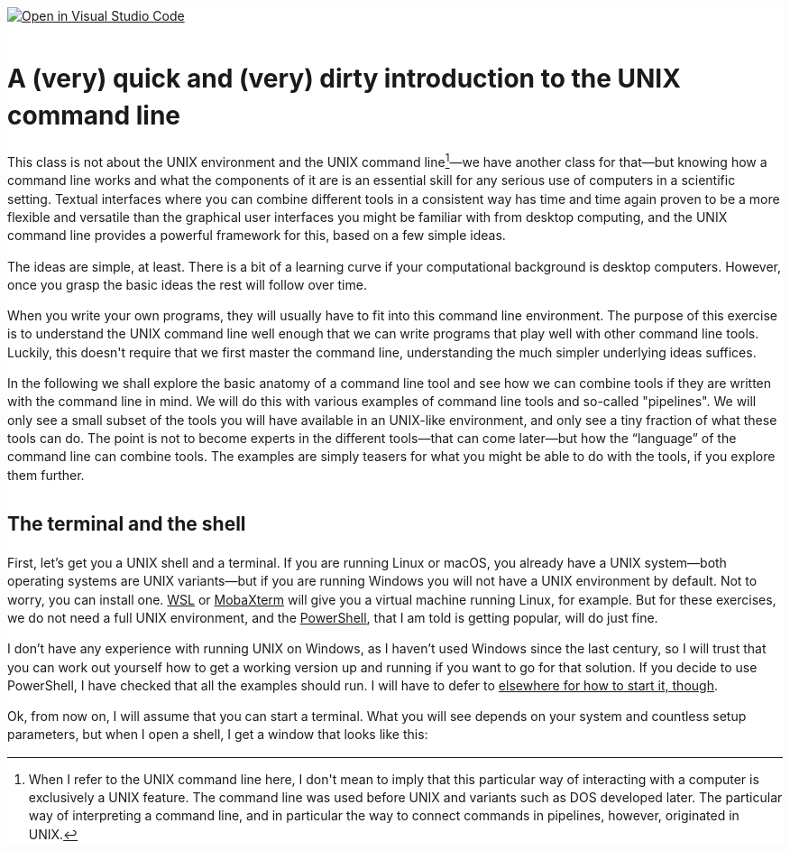 [![Open in Visual Studio Code](https://classroom.github.com/assets/open-in-vscode-c66648af7eb3fe8bc4f294546bfd86ef473780cde1dea487d3c4ff354943c9ae.svg)](https://classroom.github.com/online_ide?assignment_repo_id=8293102&assignment_repo_type=AssignmentRepo)
# A (very) quick and (very) dirty introduction to the UNIX command line

This class is not about the UNIX environment and the UNIX command line[^1]—we have another class for that—but knowing how a command line works and what the components of it are is an essential skill for any serious use of computers in a scientific setting. Textual interfaces where you can combine different tools in a consistent way has time and time again proven to be a more flexible and versatile than the graphical user interfaces you might be familiar with from desktop computing, and the UNIX command line provides a powerful framework for this, based on a few simple ideas.

The ideas are simple, at least. There is a bit of a learning curve if  your computational background is desktop computers. However, once you grasp the basic ideas the rest will follow over time.

When you write your own programs, they will usually have to fit into this command line environment. The purpose of this exercise is to understand the UNIX command line well enough that we can write programs that play well with other command line tools. Luckily, this doesn't require that we first master the command line, understanding the much simpler underlying ideas suffices.

In the following we shall explore the basic anatomy of a command line tool and see how we can combine tools if they are written with the command line in mind. We will do this with various examples of command line tools and so-called "pipelines". We will only see a small subset of the tools you will have available in an UNIX-like environment, and only see a tiny fraction of what these tools can do. The point is not to become experts in the different tools—that can come later—but how the “language” of the command line can combine tools. The examples are simply teasers for what you might be able to do with the tools, if you explore them further.


## The terminal and the shell

First, let’s get you a UNIX shell and a terminal. If you are running Linux or macOS, you already have a UNIX system—both operating systems are UNIX variants—but if you are running Windows you will not have a UNIX environment by default. Not to worry, you can install one. [WSL](https://docs.microsoft.com/en-us/windows/wsl/install) or [MobaXterm](https://mobaxterm.mobatek.net) will give you a virtual machine running Linux, for example. But for these exercises, we do not need a full UNIX environment, and the [PowerShell](https://docs.microsoft.com/en-us/powershell/), that I am told is getting popular, will do just fine.

I don’t have any experience with running UNIX on Windows, as I haven’t used Windows since the last century, so I will trust that you can work out yourself how to get a working version up and running if you want to go for that solution. If you decide to use PowerShell, I have checked that all the examples should run. I will have to defer to [elsewhere for how to start it, though](https://www.howtogeek.com/662611/9-ways-to-open-powershell-in-windows-10/).

Ok, from now on, I will assume that you can start a terminal. What you will see depends on your system and countless setup parameters, but when I open a shell, I get a window that looks like this:


[^1]: When I refer to the UNIX command line here, I don't mean to imply that this particular way of interacting with a computer is exclusively a UNIX feature. The command line was used before UNIX and variants such as DOS developed later. The particular way of interpreting a command line, and in particular the way to connect commands in pipelines, however, originated in UNIX.
[^2]: You can create more pipes in various ways and use it to set up communication between running programs, but that is well beyond the scope of this class, so we will just leave it at the three our programs are born with.
[^3]: I have no idea why PowerShell doesn’t implement redirection for standard input, it seems like a massive oversight to me, but it is what it is.
[^4]: The `diff` command can take one input file from its `stdin`, so we could sort *one* of the files with `sort qux | diff - qax` where the `-` tells `diff` that it should read that file from `stdin`. The problem we have here is that we need to sort both of the files.